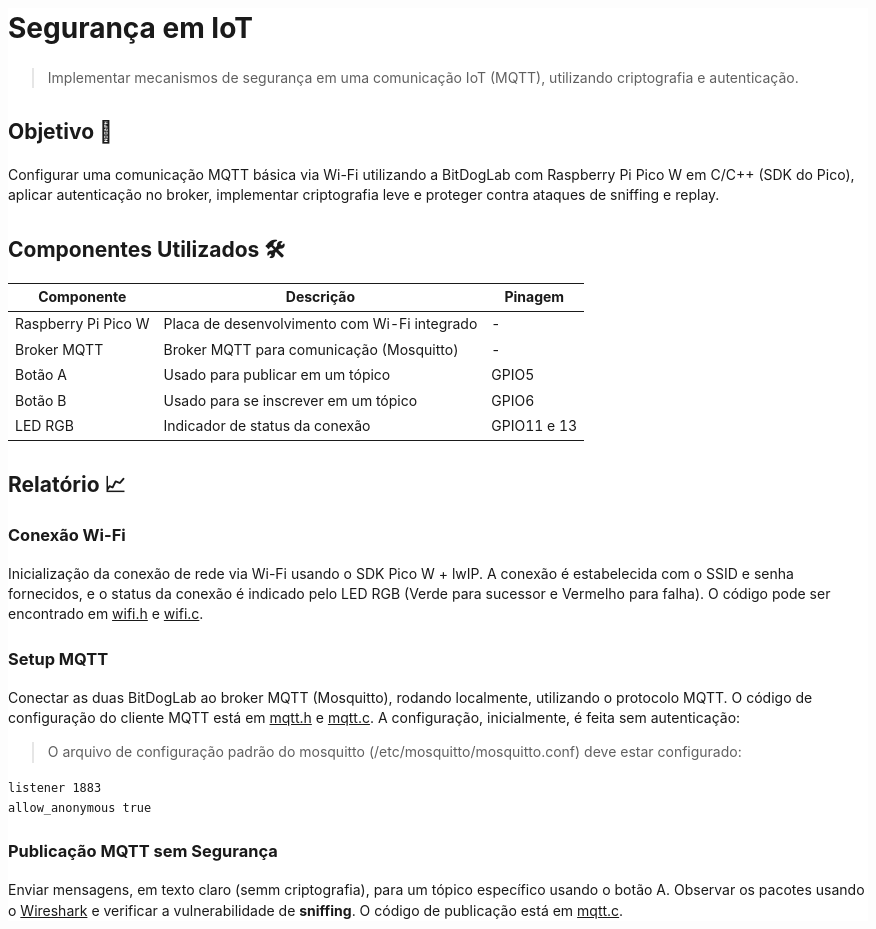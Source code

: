 # Segurança em IoT

> Implementar mecanismos de segurança em uma comunicação IoT (MQTT), utilizando criptografia e autenticação.

## Objetivo 🎯

Configurar uma comunicação MQTT básica via Wi-Fi utilizando a BitDogLab com Raspberry Pi Pico W em C/C++ (SDK do Pico), aplicar autenticação no broker, implementar criptografia leve e proteger contra ataques de sniffing e replay.


## Componentes Utilizados 🛠️

| Componente          | Descrição                                    | Pinagem     |
| ------------------- | -------------------------------------------- | ----------- |
| Raspberry Pi Pico W | Placa de desenvolvimento com Wi-Fi integrado | -           |
| Broker MQTT         | Broker MQTT para comunicação (Mosquitto)     | -           |
| Botão A             | Usado para publicar em um tópico             | GPIO5       |
| Botão B             | Usado para se inscrever em um tópico         | GPIO6       |
| LED RGB             | Indicador de status da conexão               | GPIO11 e 13 |

## Relatório 📈

### Conexão Wi-Fi 

Inicialização da conexão de rede via Wi-Fi usando o SDK Pico W + lwIP. A conexão é estabelecida com o SSID e senha fornecidos, e o status da conexão é indicado pelo LED RGB (Verde para sucessor e Vermelho para falha). O código pode ser encontrado em [wifi.h](./inc/wifi.h) e [wifi.c](./hal/wifi.c).

### Setup MQTT 

Conectar as duas BitDogLab ao broker MQTT (Mosquitto), rodando localmente, utilizando o protocolo MQTT. O código de configuração do cliente MQTT está em [mqtt.h](./inc/mqtt.h) e [mqtt.c](./hal/mqtt.c). A configuração, inicialmente, é feita sem autenticação: 

> O arquivo de configuração padrão do mosquitto (/etc/mosquitto/mosquitto.conf) deve estar configurado:

```bash 
listener 1883
allow_anonymous true
```

### Publicação MQTT sem Segurança

Enviar mensagens, em texto claro (semm criptografia), para um tópico específico usando o botão A. Observar os pacotes usando o [Wireshark](https://www.wireshark.org/) e verificar a vulnerabilidade de **sniffing**. O código de publicação está em [mqtt.c](./hal/mqtt.c).
